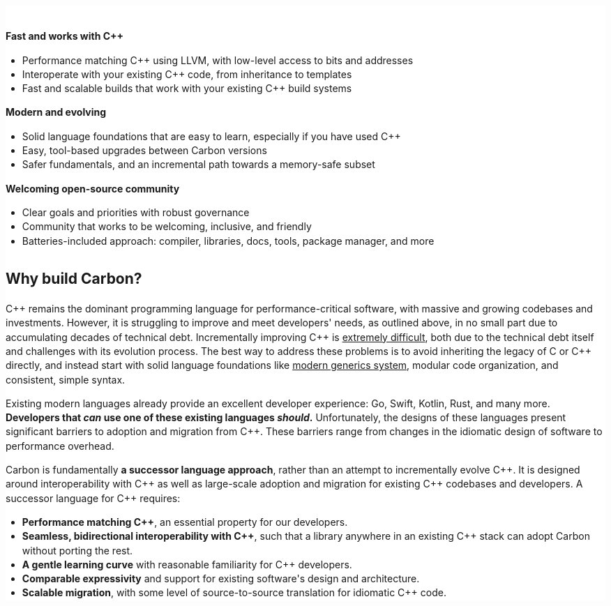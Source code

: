 
<div><picture><img src="docs/images/bumper.png" alt=""></picture></div>

**Fast and works with C++**

-   Performance matching C++ using LLVM, with low-level access to bits and
    addresses
-   Interoperate with your existing C++ code, from inheritance to templates
-   Fast and scalable builds that work with your existing C++ build systems

**Modern and evolving**

-   Solid language foundations that are easy to learn, especially if you have
    used C++
-   Easy, tool-based upgrades between Carbon versions
-   Safer fundamentals, and an incremental path towards a memory-safe subset

**Welcoming open-source community**

-   Clear goals and priorities with robust governance
-   Community that works to be welcoming, inclusive, and friendly
-   Batteries-included approach: compiler, libraries, docs, tools, package
    manager, and more

## Why build Carbon?

C++ remains the dominant programming language for performance-critical software,
with massive and growing codebases and investments. However, it is struggling to
improve and meet developers' needs, as outlined above, in no small part due to
accumulating decades of technical debt. Incrementally improving C++ is
[extremely difficult](/docs/project/difficulties_improving_cpp.md), both due to
the technical debt itself and challenges with its evolution process. The best
way to address these problems is to avoid inheriting the legacy of C or C++
directly, and instead start with solid language foundations like
[modern generics system](#generics), modular code organization, and consistent,
simple syntax.

Existing modern languages already provide an excellent developer experience: Go,
Swift, Kotlin, Rust, and many more. **Developers that _can_ use one of these
existing languages _should_.** Unfortunately, the designs of these languages
present significant barriers to adoption and migration from C++. These barriers
range from changes in the idiomatic design of software to performance overhead.

Carbon is fundamentally **a successor language approach**, rather than an
attempt to incrementally evolve C++. It is designed around interoperability with
C++ as well as large-scale adoption and migration for existing C++ codebases and
developers. A successor language for C++ requires:

-   **Performance matching C++**, an essential property for our developers.
-   **Seamless, bidirectional interoperability with C++**, such that a library
    anywhere in an existing C++ stack can adopt Carbon without porting the rest.
-   **A gentle learning curve** with reasonable familiarity for C++ developers.
-   **Comparable expressivity** and support for existing software's design and
    architecture.
-   **Scalable migration**, with some level of source-to-source translation for
    idiomatic C++ code.
